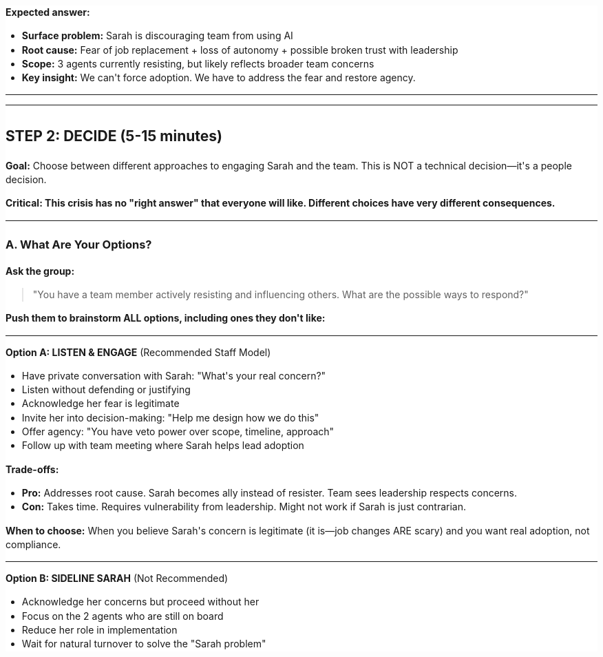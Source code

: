 **Expected answer:**
- **Surface problem:** Sarah is discouraging team from using AI
- **Root cause:** Fear of job replacement + loss of autonomy + possible broken trust with leadership
- **Scope:** 3 agents currently resisting, but likely reflects broader team concerns
- **Key insight:** We can't force adoption. We have to address the fear and restore agency.

---

---

## STEP 2: DECIDE (5-15 minutes)

**Goal:** Choose between different approaches to engaging Sarah and the team. This is NOT a technical decision—it's a people decision.

**Critical: This crisis has no "right answer" that everyone will like. Different choices have very different consequences.**

---

### A. What Are Your Options?

**Ask the group:**
> "You have a team member actively resisting and influencing others. What are the possible ways to respond?"

**Push them to brainstorm ALL options, including ones they don't like:**

---

**Option A: LISTEN & ENGAGE** (Recommended Staff Model)
- Have private conversation with Sarah: "What's your real concern?"
- Listen without defending or justifying
- Acknowledge her fear is legitimate
- Invite her into decision-making: "Help me design how we do this"
- Offer agency: "You have veto power over scope, timeline, approach"
- Follow up with team meeting where Sarah helps lead adoption

**Trade-offs:**
- **Pro:** Addresses root cause. Sarah becomes ally instead of resister. Team sees leadership respects concerns.
- **Con:** Takes time. Requires vulnerability from leadership. Might not work if Sarah is just contrarian.

**When to choose:** When you believe Sarah's concern is legitimate (it is—job changes ARE scary) and you want real adoption, not compliance.

---

**Option B: SIDELINE SARAH** (Not Recommended)
- Acknowledge her concerns but proceed without her
- Focus on the 2 agents who are still on board
- Reduce her role in implementation
- Wait for natural turnover to solve the "Sarah problem"
